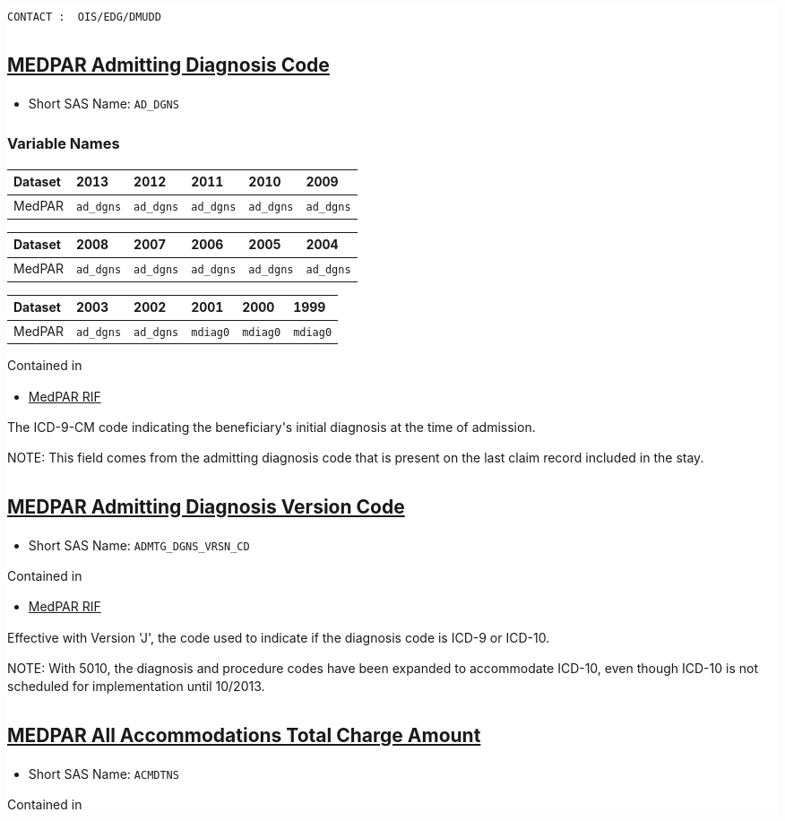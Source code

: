 	CONTACT :  OIS/EDG/DMUDD

## [MEDPAR Admitting Diagnosis Code](https://www.resdac.org/cms-data/variables/MEDPAR-Admitting-Diagnosis-Code)

- Short SAS Name: `AD_DGNS`

<h3>Variable Names</h3>

| Dataset   | 2013      | 2012      | 2011      | 2010      | 2009      |
|:----------|:----------|:----------|:----------|:----------|:----------|
| MedPAR    | `ad_dgns` | `ad_dgns` | `ad_dgns` | `ad_dgns` | `ad_dgns` |

| Dataset   | 2008      | 2007      | 2006      | 2005      | 2004      |
|:----------|:----------|:----------|:----------|:----------|:----------|
| MedPAR    | `ad_dgns` | `ad_dgns` | `ad_dgns` | `ad_dgns` | `ad_dgns` |

| Dataset   | 2003      | 2002      | 2001     | 2000     | 1999     |
|:----------|:----------|:----------|:---------|:---------|:---------|
| MedPAR    | `ad_dgns` | `ad_dgns` | `mdiag0` | `mdiag0` | `mdiag0` |

Contained in

- [MedPAR RIF](../medpar-rif.md#data-documentation)

The ICD-9-CM code indicating the beneficiary's initial diagnosis at the time of admission.

NOTE: This field comes from the admitting diagnosis code that is present on the last claim record included in the stay.



## [MEDPAR Admitting Diagnosis Version Code](https://www.resdac.org/cms-data/variables/medpar-admitting-diagnosis-version-code)

- Short SAS Name: `ADMTG_DGNS_VRSN_CD`

Contained in

- [MedPAR RIF](../medpar-rif.md#data-documentation)

Effective with Version 'J', the code used to indicate if the diagnosis code is ICD-9 or ICD-10. 

NOTE: With 5010, the diagnosis and procedure codes have been expanded to accommodate ICD-10, even though ICD-10 is not scheduled for implementation until 10/2013.



## [MEDPAR All Accommodations Total Charge Amount](https://www.resdac.org/cms-data/variables/MEDPAR-All-Accommodations-Total-Charge-Amount)

- Short SAS Name: `ACMDTNS`

Contained in
